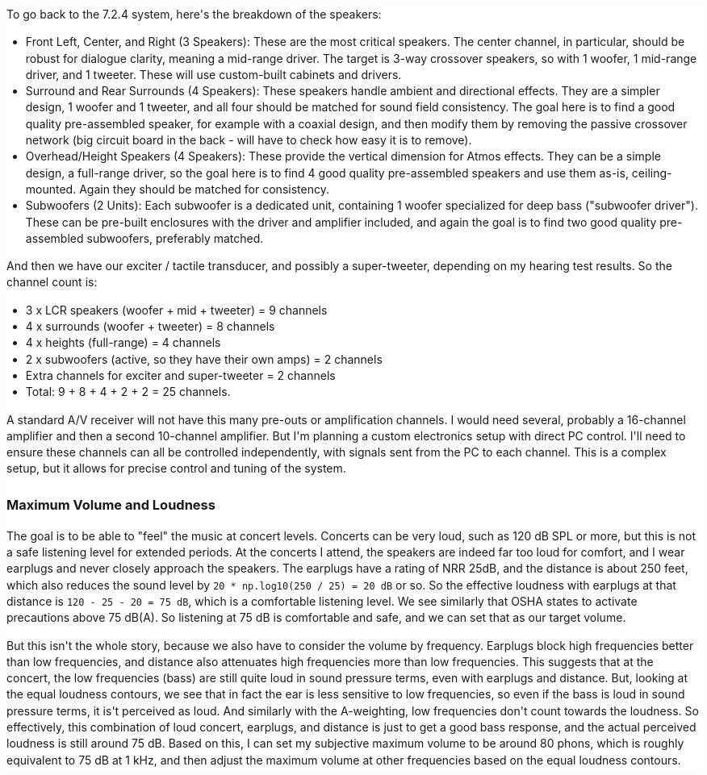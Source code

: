 To go back to the 7.2.4 system, here's the breakdown of the speakers:

* Front Left, Center, and Right (3 Speakers): These are the most critical speakers. The center channel, in particular, should be robust for dialogue clarity, meaning a mid-range driver. The target is 3-way crossover speakers, so with 1 woofer, 1 mid-range driver, and 1 tweeter. These will use custom-built cabinets and drivers.
* Surround and Rear Surrounds (4 Speakers): These speakers handle ambient and directional effects. They are a simpler design, 1 woofer and 1 tweeter, and all four should be matched for sound field consistency. The goal here is to find a good quality pre-assembled speaker, for example with a coaxial design, and then modify them by removing the passive crossover network (big circuit board in the back - will have to check how easy it is to remove).
* Overhead/Height Speakers (4 Speakers): These provide the vertical dimension for Atmos effects. They can be a simple design, a full-range driver, so the goal here is to find 4 good quality pre-assembled speakers and use them as-is, ceiling-mounted. Again they should be matched for consistency.
* Subwoofers (2 Units): Each subwoofer is a dedicated unit, containing 1 woofer specialized for deep bass ("subwoofer driver"). These can be pre-built enclosures with the driver and amplifier included, and again the goal is to find two good quality pre-assembled subwoofers, preferably matched.

And then we have our exciter / tactile transducer, and possibly a super-tweeter, depending on my hearing test results. So the channel count is:

* 3 x LCR speakers (woofer + mid + tweeter) = 9 channels
* 4 x surrounds (woofer + tweeter) = 8 channels
* 4 x heights (full-range) = 4 channels
* 2 x subwoofers (active, so they have their own amps) = 2 channels
* Extra channels for exciter and super-tweeter = 2 channels
* Total: 9 + 8 + 4 + 2 + 2 = 25 channels.
 
A standard A/V receiver will not have this many pre-outs or amplification channels. I would need several, probably a 16-channel amplifier and then a second 10-channel amplifier. But I'm planning a custom electronics setup with direct PC control. I'll need to ensure these channels can all be controlled independently, with signals sent from the PC to each channel. This is a complex setup, but it allows for precise control and tuning of the system.

### Maximum Volume and Loudness

The goal is to be able to "feel" the music at concert levels. Concerts can be very loud, such as 120 dB SPL or more, but this is not a safe listening level for extended periods. At the concerts I attend, the speakers are indeed far too loud for comfort, and I wear earplugs and never closely approach the speakers. The earplugs have a rating of NRR 25dB, and the distance is about 250 feet, which also reduces the sound level by `20 * np.log10(250 / 25) = 20 dB` or so. So the effective loudness with earplugs at that distance is `120 - 25 - 20 = 75 dB`, which is a comfortable listening level. We see similarly that OSHA states to activate precautions above 75 dB(A). So listening at 75 dB is comfortable and safe, and we can set that as our target volume.

But this isn't the whole story, because we also have to consider the volume by frequency. Earplugs block high frequencies better than low frequencies, and distance also attenuates high frequencies more than low frequencies. This suggests that at the concert, the low frequencies (bass) are still quite loud in sound pressure terms, even with earplugs and distance. But, looking at the equal loudness contours, we see that in fact the ear is less sensitive to low frequencies, so even if the bass is loud in sound pressure terms, it is't perceived as loud. And similarly with the A-weighting, low frequencies don't count towards the loudness. So effectively, this combination of loud concert, earplugs, and distance is just to get a good bass response, and the actual perceived loudness is still around 75 dB. Based on this, I can set my subjective maximum volume to be around 80 phons, which is roughly equivalent to 75 dB at 1 kHz, and then adjust the maximum volume at other frequencies based on the equal loudness contours.
